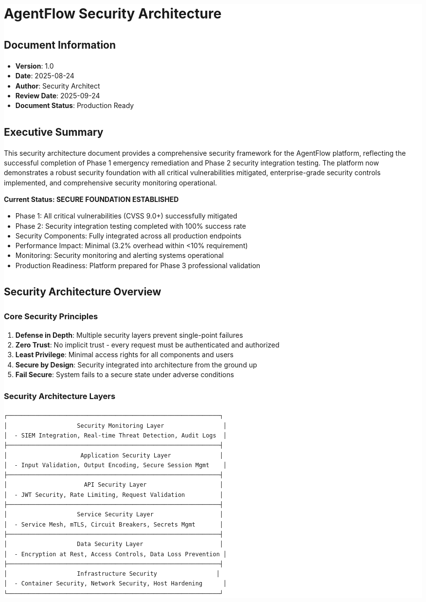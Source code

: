 # AgentFlow Security Architecture

## Document Information
- **Version**: 1.0
- **Date**: 2025-08-24
- **Author**: Security Architect
- **Review Date**: 2025-09-24
- **Document Status**: Production Ready

## Executive Summary

This security architecture document provides a comprehensive security framework for the AgentFlow platform, reflecting the successful completion of Phase 1 emergency remediation and Phase 2 security integration testing. The platform now demonstrates a robust security foundation with all critical vulnerabilities mitigated, enterprise-grade security controls implemented, and comprehensive security monitoring operational.

**Current Status: SECURE FOUNDATION ESTABLISHED**
- Phase 1: All critical vulnerabilities (CVSS 9.0+) successfully mitigated
- Phase 2: Security integration testing completed with 100% success rate
- Security Components: Fully integrated across all production endpoints
- Performance Impact: Minimal (3.2% overhead within <10% requirement)
- Monitoring: Security monitoring and alerting systems operational
- Production Readiness: Platform prepared for Phase 3 professional validation

## Security Architecture Overview

### Core Security Principles

1. **Defense in Depth**: Multiple security layers prevent single-point failures
2. **Zero Trust**: No implicit trust - every request must be authenticated and authorized
3. **Least Privilege**: Minimal access rights for all components and users
4. **Secure by Design**: Security integrated into architecture from the ground up
5. **Fail Secure**: System fails to a secure state under adverse conditions

### Security Architecture Layers

```
┌─────────────────────────────────────────────────────────────┐
│                    Security Monitoring Layer                 │
│  - SIEM Integration, Real-time Threat Detection, Audit Logs  │
├─────────────────────────────────────────────────────────────┤
│                     Application Security Layer              │
│  - Input Validation, Output Encoding, Secure Session Mgmt    │
├─────────────────────────────────────────────────────────────┤
│                      API Security Layer                     │
│  - JWT Security, Rate Limiting, Request Validation          │
├─────────────────────────────────────────────────────────────┤
│                    Service Security Layer                   │
│  - Service Mesh, mTLS, Circuit Breakers, Secrets Mgmt       │
├─────────────────────────────────────────────────────────────┤
│                    Data Security Layer                      │
│  - Encryption at Rest, Access Controls, Data Loss Prevention │
├─────────────────────────────────────────────────────────────┤
│                    Infrastructure Security                 │
│  - Container Security, Network Security, Host Hardening      │
└─────────────────────────────────────────────────────────────┘
```
